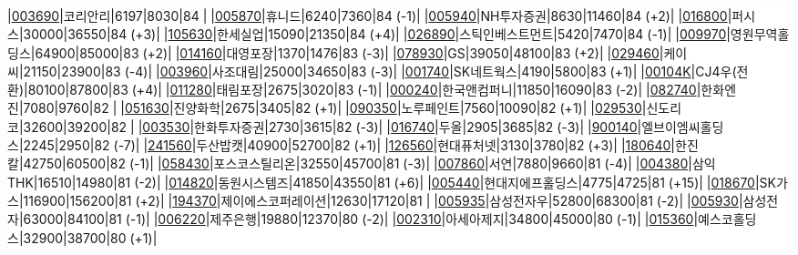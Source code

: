 |[003690](https://finance.daum.net/quotes/A003690)|코리안리|6197|8030|84 |
|[005870](https://finance.daum.net/quotes/A005870)|휴니드|6240|7360|84 (-1)|
|[005940](https://finance.daum.net/quotes/A005940)|NH투자증권|8630|11460|84 (+2)|
|[016800](https://finance.daum.net/quotes/A016800)|퍼시스|30000|36550|84 (+3)|
|[105630](https://finance.daum.net/quotes/A105630)|한세실업|15090|21350|84 (+4)|
|[026890](https://finance.daum.net/quotes/A026890)|스틱인베스트먼트|5420|7470|84 (-1)|
|[009970](https://finance.daum.net/quotes/A009970)|영원무역홀딩스|64900|85000|83 (+2)|
|[014160](https://finance.daum.net/quotes/A014160)|대영포장|1370|1476|83 (-3)|
|[078930](https://finance.daum.net/quotes/A078930)|GS|39050|48100|83 (+2)|
|[029460](https://finance.daum.net/quotes/A029460)|케이씨|21150|23900|83 (-4)|
|[003960](https://finance.daum.net/quotes/A003960)|사조대림|25000|34650|83 (-3)|
|[001740](https://finance.daum.net/quotes/A001740)|SK네트웍스|4190|5800|83 (+1)|
|[00104K](https://finance.daum.net/quotes/A00104K)|CJ4우(전환)|80100|87800|83 (+4)|
|[011280](https://finance.daum.net/quotes/A011280)|태림포장|2675|3020|83 (-1)|
|[000240](https://finance.daum.net/quotes/A000240)|한국앤컴퍼니|11850|16090|83 (-2)|
|[082740](https://finance.daum.net/quotes/A082740)|한화엔진|7080|9760|82 |
|[051630](https://finance.daum.net/quotes/A051630)|진양화학|2675|3405|82 (+1)|
|[090350](https://finance.daum.net/quotes/A090350)|노루페인트|7560|10090|82 (+1)|
|[029530](https://finance.daum.net/quotes/A029530)|신도리코|32600|39200|82 |
|[003530](https://finance.daum.net/quotes/A003530)|한화투자증권|2730|3615|82 (-3)|
|[016740](https://finance.daum.net/quotes/A016740)|두올|2905|3685|82 (-3)|
|[900140](https://finance.daum.net/quotes/A900140)|엘브이엠씨홀딩스|2245|2950|82 (-7)|
|[241560](https://finance.daum.net/quotes/A241560)|두산밥캣|40900|52700|82 (+1)|
|[126560](https://finance.daum.net/quotes/A126560)|현대퓨처넷|3130|3780|82 (+3)|
|[180640](https://finance.daum.net/quotes/A180640)|한진칼|42750|60500|82 (-1)|
|[058430](https://finance.daum.net/quotes/A058430)|포스코스틸리온|32550|45700|81 (-3)|
|[007860](https://finance.daum.net/quotes/A007860)|서연|7880|9660|81 (-4)|
|[004380](https://finance.daum.net/quotes/A004380)|삼익THK|16510|14980|81 (-2)|
|[014820](https://finance.daum.net/quotes/A014820)|동원시스템즈|41850|43550|81 (+6)|
|[005440](https://finance.daum.net/quotes/A005440)|현대지에프홀딩스|4775|4725|81 (+15)|
|[018670](https://finance.daum.net/quotes/A018670)|SK가스|116900|156200|81 (+2)|
|[194370](https://finance.daum.net/quotes/A194370)|제이에스코퍼레이션|12630|17120|81 |
|[005935](https://finance.daum.net/quotes/A005935)|삼성전자우|52800|68300|81 (-2)|
|[005930](https://finance.daum.net/quotes/A005930)|삼성전자|63000|84100|81 (-1)|
|[006220](https://finance.daum.net/quotes/A006220)|제주은행|19880|12370|80 (-2)|
|[002310](https://finance.daum.net/quotes/A002310)|아세아제지|34800|45000|80 (-1)|
|[015360](https://finance.daum.net/quotes/A015360)|예스코홀딩스|32900|38700|80 (+1)|